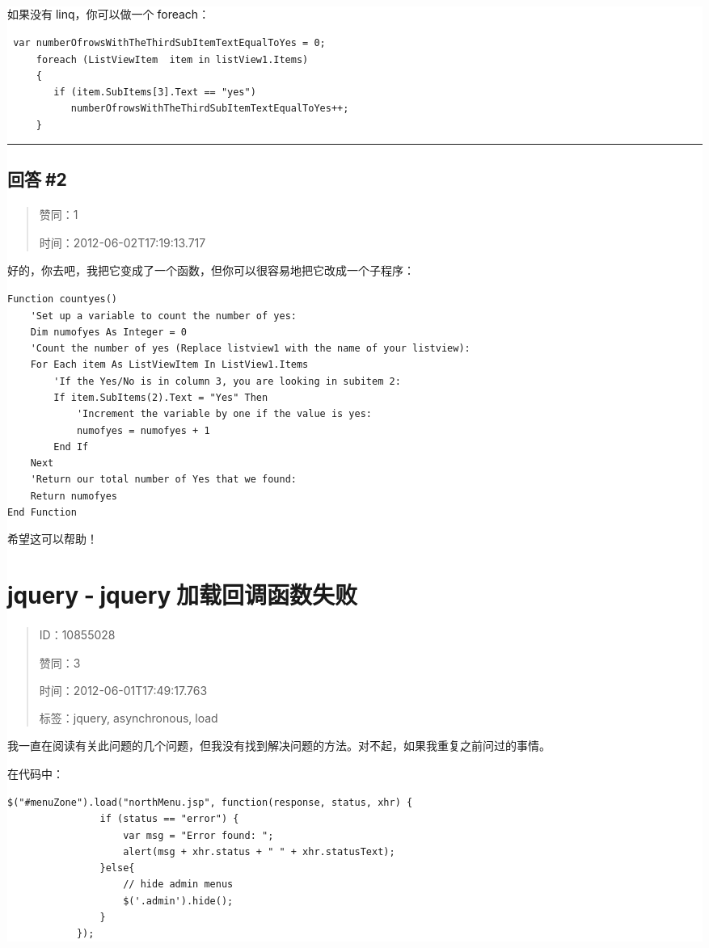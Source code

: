 如果没有 linq，你可以做一个 foreach：

```
 var numberOfrowsWithTheThirdSubItemTextEqualToYes = 0;
     foreach (ListViewItem  item in listView1.Items)
     {
        if (item.SubItems[3].Text == "yes")
           numberOfrowsWithTheThirdSubItemTextEqualToYes++;
     } 
```

* * *

## 回答 #2

> 赞同：1
> 
> 时间：2012-06-02T17:19:13.717

好的，你去吧，我把它变成了一个函数，但你可以很容易地把它改成一个子程序：

```
Function countyes()
    'Set up a variable to count the number of yes:
    Dim numofyes As Integer = 0
    'Count the number of yes (Replace listview1 with the name of your listview):
    For Each item As ListViewItem In ListView1.Items
        'If the Yes/No is in column 3, you are looking in subitem 2:
        If item.SubItems(2).Text = "Yes" Then
            'Increment the variable by one if the value is yes:
            numofyes = numofyes + 1
        End If
    Next
    'Return our total number of Yes that we found:
    Return numofyes
End Function 
```

希望这可以帮助！

# jquery - jquery 加载回调函数失败

> ID：10855028
> 
> 赞同：3
> 
> 时间：2012-06-01T17:49:17.763
> 
> 标签：jquery, asynchronous, load

我一直在阅读有关此问题的几个问题，但我没有找到解决问题的方法。对不起，如果我重复之前问过的事情。

在代码中：

```
$("#menuZone").load("northMenu.jsp", function(response, status, xhr) {
                if (status == "error") {
                    var msg = "Error found: ";
                    alert(msg + xhr.status + " " + xhr.statusText);
                }else{
                    // hide admin menus
                    $('.admin').hide();
                }
            }); 
```
